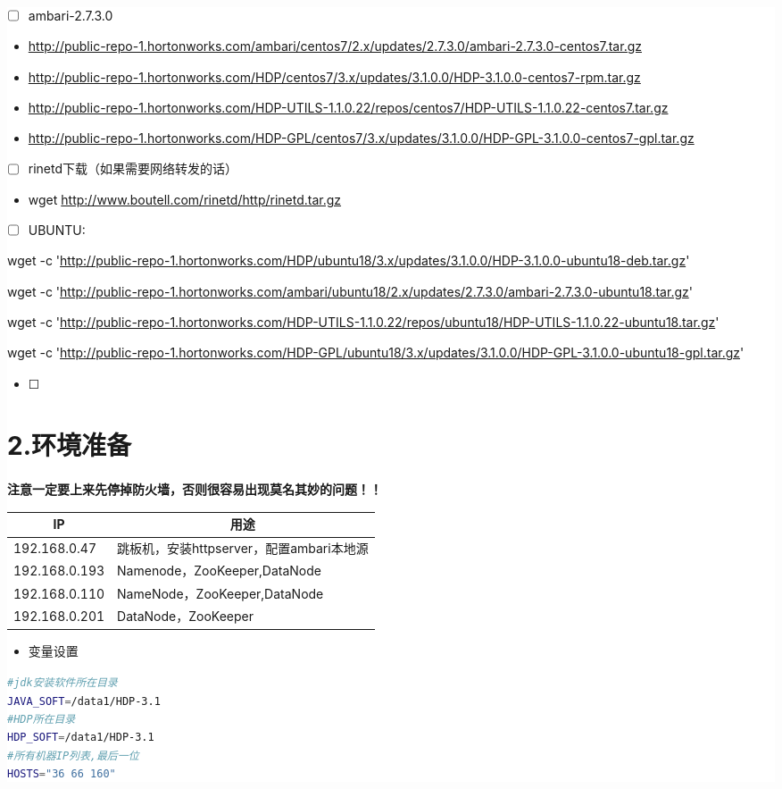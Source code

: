 - [ ] ambari-2.7.3.0


- http://public-repo-1.hortonworks.com/ambari/centos7/2.x/updates/2.7.3.0/ambari-2.7.3.0-centos7.tar.gz


- http://public-repo-1.hortonworks.com/HDP/centos7/3.x/updates/3.1.0.0/HDP-3.1.0.0-centos7-rpm.tar.gz


- http://public-repo-1.hortonworks.com/HDP-UTILS-1.1.0.22/repos/centos7/HDP-UTILS-1.1.0.22-centos7.tar.gz


- http://public-repo-1.hortonworks.com/HDP-GPL/centos7/3.x/updates/3.1.0.0/HDP-GPL-3.1.0.0-centos7-gpl.tar.gz


- [ ] rinetd下载（如果需要网络转发的话）

- wget http://www.boutell.com/rinetd/http/rinetd.tar.gz



- [ ] UBUNTU:

wget -c 'http://public-repo-1.hortonworks.com/HDP/ubuntu18/3.x/updates/3.1.0.0/HDP-3.1.0.0-ubuntu18-deb.tar.gz'


wget -c 'http://public-repo-1.hortonworks.com/ambari/ubuntu18/2.x/updates/2.7.3.0/ambari-2.7.3.0-ubuntu18.tar.gz'


wget -c 'http://public-repo-1.hortonworks.com/HDP-UTILS-1.1.0.22/repos/ubuntu18/HDP-UTILS-1.1.0.22-ubuntu18.tar.gz'


wget -c 'http://public-repo-1.hortonworks.com/HDP-GPL/ubuntu18/3.x/updates/3.1.0.0/HDP-GPL-3.1.0.0-ubuntu18-gpl.tar.gz'

- [ ] 

# 2.环境准备

**注意一定要上来先停掉防火墙，否则很容易出现莫名其妙的问题！！**



| IP            | 用途                                     |
| ------------- | ---------------------------------------- |
| 192.168.0.47  | 跳板机，安装httpserver，配置ambari本地源 |
| 192.168.0.193 | Namenode，ZooKeeper,DataNode             |
| 192.168.0.110 | NameNode，ZooKeeper,DataNode             |
| 192.168.0.201 | DataNode，ZooKeeper                      |

-   变量设置

```bash
#jdk安装软件所在目录
JAVA_SOFT=/data1/HDP-3.1
#HDP所在目录
HDP_SOFT=/data1/HDP-3.1
#所有机器IP列表,最后一位
HOSTS="36 66 160"

```
